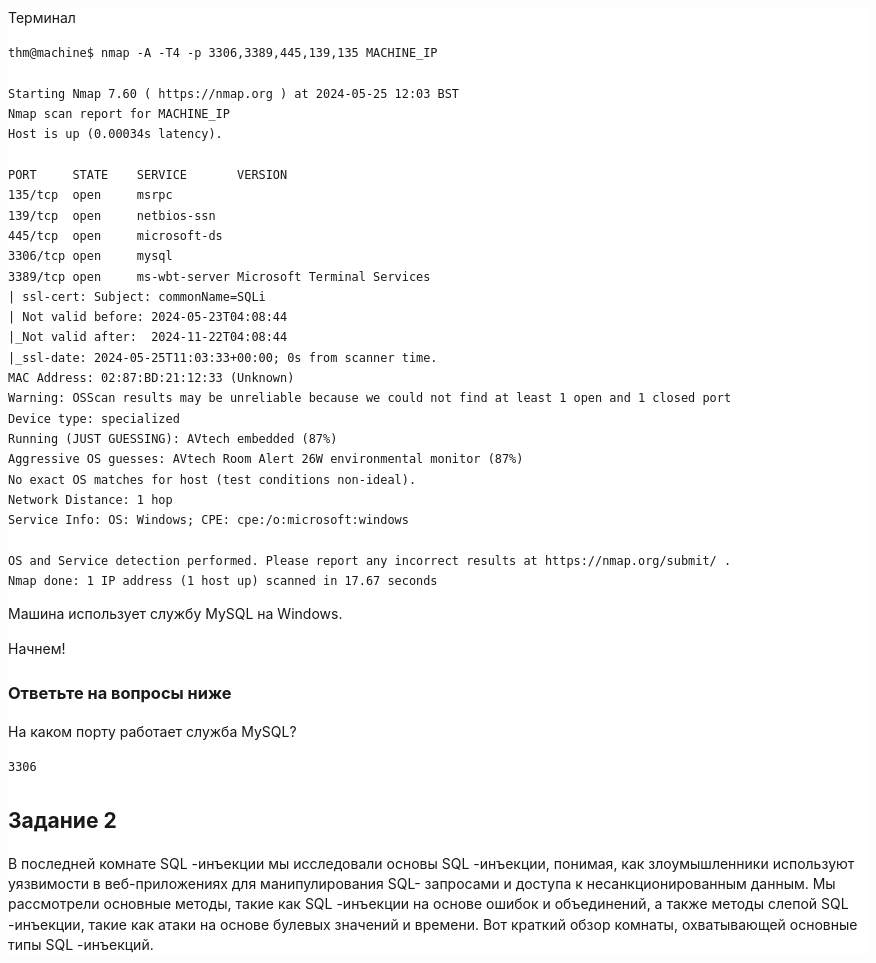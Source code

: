 
Терминал
```commandline
thm@machine$ nmap -A -T4 -p 3306,3389,445,139,135 MACHINE_IP

Starting Nmap 7.60 ( https://nmap.org ) at 2024-05-25 12:03 BST
Nmap scan report for MACHINE_IP
Host is up (0.00034s latency).

PORT     STATE    SERVICE       VERSION
135/tcp  open     msrpc
139/tcp  open     netbios-ssn
445/tcp  open     microsoft-ds
3306/tcp open     mysql
3389/tcp open     ms-wbt-server Microsoft Terminal Services
| ssl-cert: Subject: commonName=SQLi
| Not valid before: 2024-05-23T04:08:44
|_Not valid after:  2024-11-22T04:08:44
|_ssl-date: 2024-05-25T11:03:33+00:00; 0s from scanner time.
MAC Address: 02:87:BD:21:12:33 (Unknown)
Warning: OSScan results may be unreliable because we could not find at least 1 open and 1 closed port
Device type: specialized
Running (JUST GUESSING): AVtech embedded (87%)
Aggressive OS guesses: AVtech Room Alert 26W environmental monitor (87%)
No exact OS matches for host (test conditions non-ideal).
Network Distance: 1 hop
Service Info: OS: Windows; CPE: cpe:/o:microsoft:windows

OS and Service detection performed. Please report any incorrect results at https://nmap.org/submit/ .
Nmap done: 1 IP address (1 host up) scanned in 17.67 seconds
```
Машина использует службу MySQL на Windows.

Начнем! 

### Ответьте на вопросы ниже
На каком порту работает служба MySQL?
```commandline
3306
```

## Задание 2
В последней комнате SQL -инъекции мы исследовали основы SQL -инъекции, понимая, как злоумышленники используют 
уязвимости в веб-приложениях для манипулирования SQL- запросами и доступа к несанкционированным данным. Мы 
рассмотрели основные методы, такие как SQL -инъекции на основе ошибок и объединений, а также методы слепой SQL 
-инъекции, такие как атаки на основе булевых значений и времени. Вот краткий обзор комнаты, охватывающей основные 
типы SQL -инъекций.
